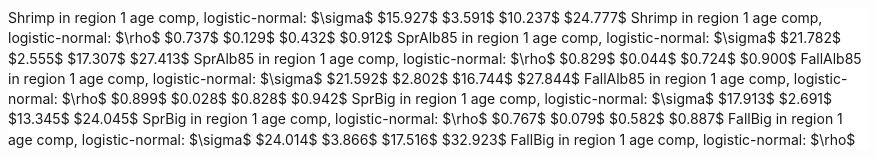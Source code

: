    <td style="text-align:left;"> Shrimp in region 1 age comp, logistic-normal: $\sigma$ </td>
   <td style="text-align:right;"> $15.927$ </td>
   <td style="text-align:right;"> $3.591$ </td>
   <td style="text-align:right;"> $10.237$ </td>
   <td style="text-align:right;"> $24.777$ </td>
  </tr>
  <tr>
   <td style="text-align:left;"> Shrimp in region 1 age comp, logistic-normal: $\rho$ </td>
   <td style="text-align:right;"> $0.737$ </td>
   <td style="text-align:right;"> $0.129$ </td>
   <td style="text-align:right;"> $0.432$ </td>
   <td style="text-align:right;"> $0.912$ </td>
  </tr>
  <tr>
   <td style="text-align:left;"> SprAlb85 in region 1 age comp, logistic-normal: $\sigma$ </td>
   <td style="text-align:right;"> $21.782$ </td>
   <td style="text-align:right;"> $2.555$ </td>
   <td style="text-align:right;"> $17.307$ </td>
   <td style="text-align:right;"> $27.413$ </td>
  </tr>
  <tr>
   <td style="text-align:left;"> SprAlb85 in region 1 age comp, logistic-normal: $\rho$ </td>
   <td style="text-align:right;"> $0.829$ </td>
   <td style="text-align:right;"> $0.044$ </td>
   <td style="text-align:right;"> $0.724$ </td>
   <td style="text-align:right;"> $0.900$ </td>
  </tr>
  <tr>
   <td style="text-align:left;"> FallAlb85 in region 1 age comp, logistic-normal: $\sigma$ </td>
   <td style="text-align:right;"> $21.592$ </td>
   <td style="text-align:right;"> $2.802$ </td>
   <td style="text-align:right;"> $16.744$ </td>
   <td style="text-align:right;"> $27.844$ </td>
  </tr>
  <tr>
   <td style="text-align:left;"> FallAlb85 in region 1 age comp, logistic-normal: $\rho$ </td>
   <td style="text-align:right;"> $0.899$ </td>
   <td style="text-align:right;"> $0.028$ </td>
   <td style="text-align:right;"> $0.828$ </td>
   <td style="text-align:right;"> $0.942$ </td>
  </tr>
  <tr>
   <td style="text-align:left;"> SprBig in region 1 age comp, logistic-normal: $\sigma$ </td>
   <td style="text-align:right;"> $17.913$ </td>
   <td style="text-align:right;"> $2.691$ </td>
   <td style="text-align:right;"> $13.345$ </td>
   <td style="text-align:right;"> $24.045$ </td>
  </tr>
  <tr>
   <td style="text-align:left;"> SprBig in region 1 age comp, logistic-normal: $\rho$ </td>
   <td style="text-align:right;"> $0.767$ </td>
   <td style="text-align:right;"> $0.079$ </td>
   <td style="text-align:right;"> $0.582$ </td>
   <td style="text-align:right;"> $0.887$ </td>
  </tr>
  <tr>
   <td style="text-align:left;"> FallBig in region 1 age comp, logistic-normal: $\sigma$ </td>
   <td style="text-align:right;"> $24.014$ </td>
   <td style="text-align:right;"> $3.866$ </td>
   <td style="text-align:right;"> $17.516$ </td>
   <td style="text-align:right;"> $32.923$ </td>
  </tr>
  <tr>
   <td style="text-align:left;"> FallBig in region 1 age comp, logistic-normal: $\rho$ </td>